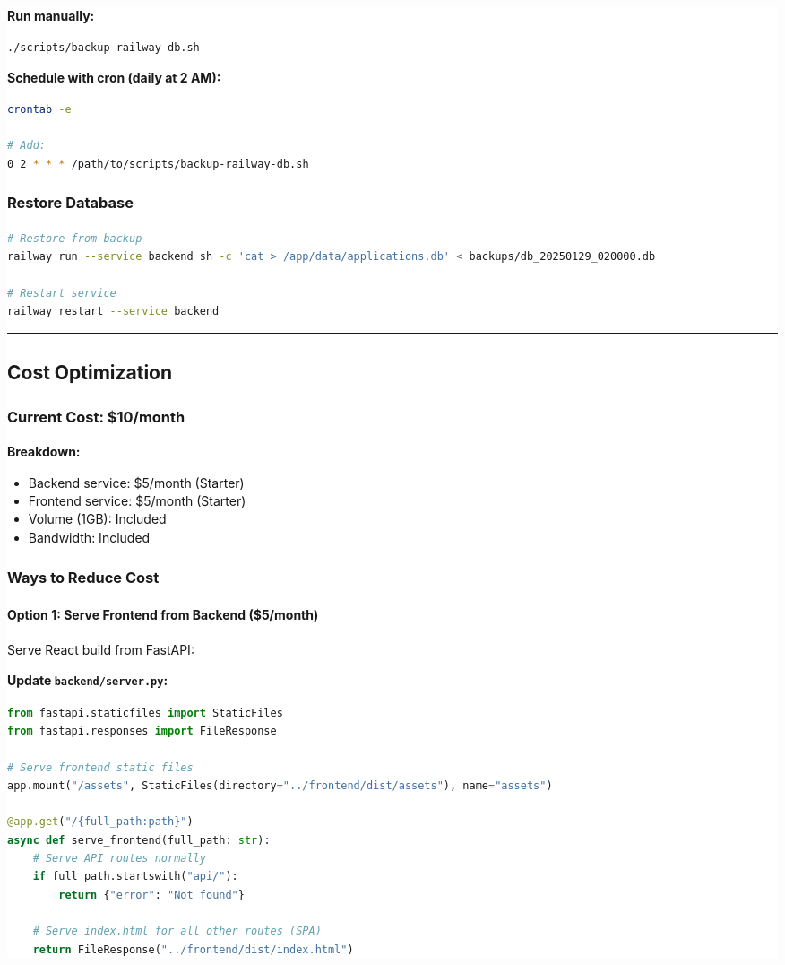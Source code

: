 **Run manually:**
```bash
./scripts/backup-railway-db.sh
```

**Schedule with cron (daily at 2 AM):**
```bash
crontab -e

# Add:
0 2 * * * /path/to/scripts/backup-railway-db.sh
```

### Restore Database

```bash
# Restore from backup
railway run --service backend sh -c 'cat > /app/data/applications.db' < backups/db_20250129_020000.db

# Restart service
railway restart --service backend
```

---

## Cost Optimization

### Current Cost: $10/month

**Breakdown:**
- Backend service: $5/month (Starter)
- Frontend service: $5/month (Starter)
- Volume (1GB): Included
- Bandwidth: Included

### Ways to Reduce Cost

#### Option 1: Serve Frontend from Backend ($5/month)

Serve React build from FastAPI:

**Update `backend/server.py`:**
```python
from fastapi.staticfiles import StaticFiles
from fastapi.responses import FileResponse

# Serve frontend static files
app.mount("/assets", StaticFiles(directory="../frontend/dist/assets"), name="assets")

@app.get("/{full_path:path}")
async def serve_frontend(full_path: str):
    # Serve API routes normally
    if full_path.startswith("api/"):
        return {"error": "Not found"}
    
    # Serve index.html for all other routes (SPA)
    return FileResponse("../frontend/dist/index.html")
```
